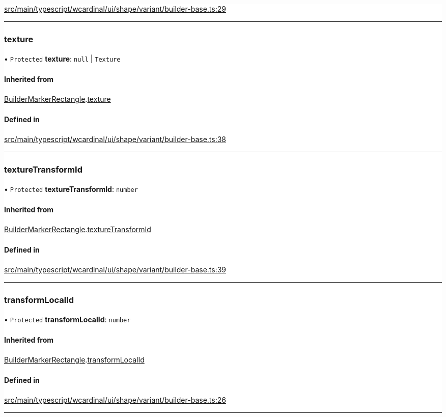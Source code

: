 [src/main/typescript/wcardinal/ui/shape/variant/builder-base.ts:29](https://github.com/winter-cardinal/winter-cardinal-ui/blob/v0.407.0/src/main/typescript/wcardinal/ui/shape/variant/builder-base.ts#L29)

___

### texture

• `Protected` **texture**: ``null`` \| `Texture`

#### Inherited from

[BuilderMarkerRectangle](BuilderMarkerRectangle.md).[texture](BuilderMarkerRectangle.md#texture)

#### Defined in

[src/main/typescript/wcardinal/ui/shape/variant/builder-base.ts:38](https://github.com/winter-cardinal/winter-cardinal-ui/blob/v0.407.0/src/main/typescript/wcardinal/ui/shape/variant/builder-base.ts#L38)

___

### textureTransformId

• `Protected` **textureTransformId**: `number`

#### Inherited from

[BuilderMarkerRectangle](BuilderMarkerRectangle.md).[textureTransformId](BuilderMarkerRectangle.md#texturetransformid)

#### Defined in

[src/main/typescript/wcardinal/ui/shape/variant/builder-base.ts:39](https://github.com/winter-cardinal/winter-cardinal-ui/blob/v0.407.0/src/main/typescript/wcardinal/ui/shape/variant/builder-base.ts#L39)

___

### transformLocalId

• `Protected` **transformLocalId**: `number`

#### Inherited from

[BuilderMarkerRectangle](BuilderMarkerRectangle.md).[transformLocalId](BuilderMarkerRectangle.md#transformlocalid)

#### Defined in

[src/main/typescript/wcardinal/ui/shape/variant/builder-base.ts:26](https://github.com/winter-cardinal/winter-cardinal-ui/blob/v0.407.0/src/main/typescript/wcardinal/ui/shape/variant/builder-base.ts#L26)

___
